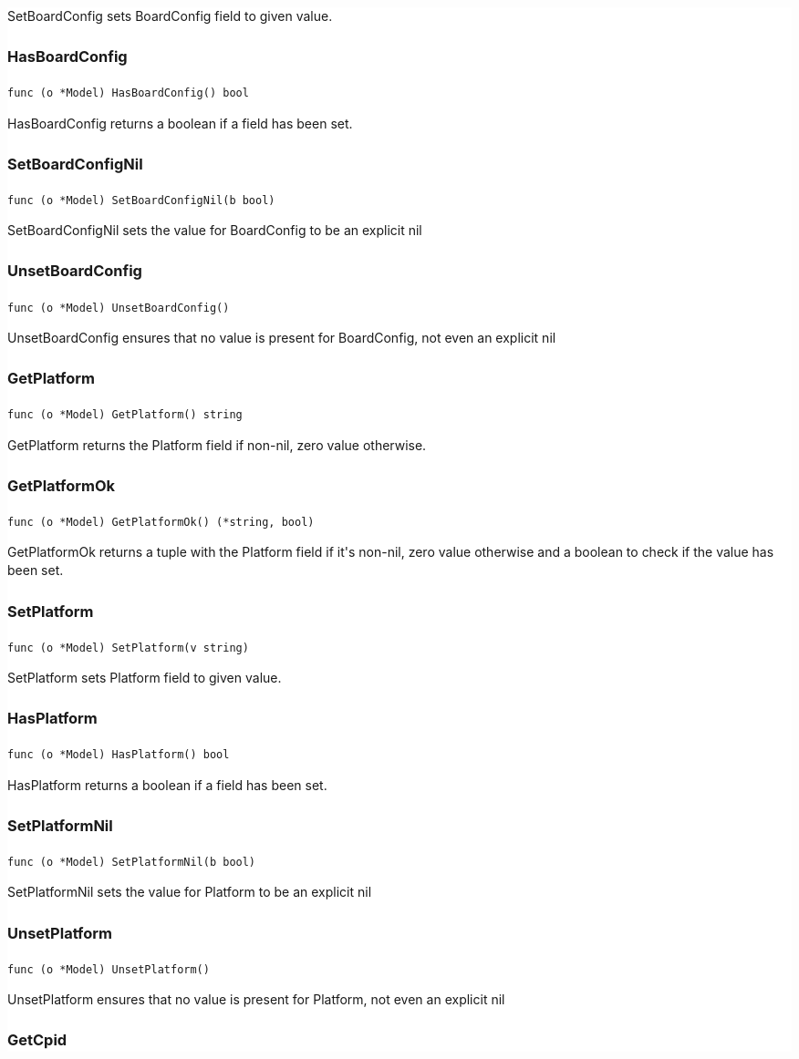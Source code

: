 SetBoardConfig sets BoardConfig field to given value.

### HasBoardConfig

`func (o *Model) HasBoardConfig() bool`

HasBoardConfig returns a boolean if a field has been set.

### SetBoardConfigNil

`func (o *Model) SetBoardConfigNil(b bool)`

 SetBoardConfigNil sets the value for BoardConfig to be an explicit nil

### UnsetBoardConfig
`func (o *Model) UnsetBoardConfig()`

UnsetBoardConfig ensures that no value is present for BoardConfig, not even an explicit nil
### GetPlatform

`func (o *Model) GetPlatform() string`

GetPlatform returns the Platform field if non-nil, zero value otherwise.

### GetPlatformOk

`func (o *Model) GetPlatformOk() (*string, bool)`

GetPlatformOk returns a tuple with the Platform field if it's non-nil, zero value otherwise
and a boolean to check if the value has been set.

### SetPlatform

`func (o *Model) SetPlatform(v string)`

SetPlatform sets Platform field to given value.

### HasPlatform

`func (o *Model) HasPlatform() bool`

HasPlatform returns a boolean if a field has been set.

### SetPlatformNil

`func (o *Model) SetPlatformNil(b bool)`

 SetPlatformNil sets the value for Platform to be an explicit nil

### UnsetPlatform
`func (o *Model) UnsetPlatform()`

UnsetPlatform ensures that no value is present for Platform, not even an explicit nil
### GetCpid
